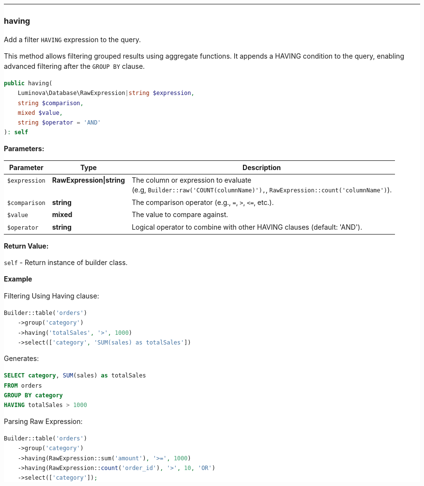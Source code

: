 ***

### having

Add a filter `HAVING` expression to the query.

This method allows filtering grouped results using aggregate functions.
It appends a HAVING condition to the query, enabling advanced filtering after the `GROUP BY` clause.

```php
public having(
	Luminova\Database\RawExpression|string $expression, 
	string $comparison, 
	mixed $value, 
	string $operator = 'AND'
): self
```

**Parameters:**

| Parameter | Type | Description |
|-----------|------|-------------|
| `$expression` | **RawExpression&#124;string** | The column or expression to evaluate<br />(e.g, `Builder::raw('COUNT(columnName)'),`, `RawExpression::count('columnName')`). |
| `$comparison` | **string** | The comparison operator (e.g., `=`, `>`, `<=`, etc.). |
| `$value` | **mixed** | The value to compare against. |
| `$operator` | **string** | Logical operator to combine with other HAVING clauses (default: 'AND'). |

**Return Value:**

`self` - Return instance of builder class.

**Example** 

Filtering Using Having clause:

```php
Builder::table('orders')
    ->group('category')
    ->having('totalSales', '>', 1000)
    ->select(['category', 'SUM(sales) as totalSales'])
```
Generates: 

```sql
SELECT category, SUM(sales) as totalSales 
FROM orders
GROUP BY category
HAVING totalSales > 1000
```

Parsing Raw Expression:

```php
Builder::table('orders')
    ->group('category')
    ->having(RawExpression::sum('amount'), '>=', 1000)
    ->having(RawExpression::count('order_id'), '>', 10, 'OR')
	->select(['category']);
```
